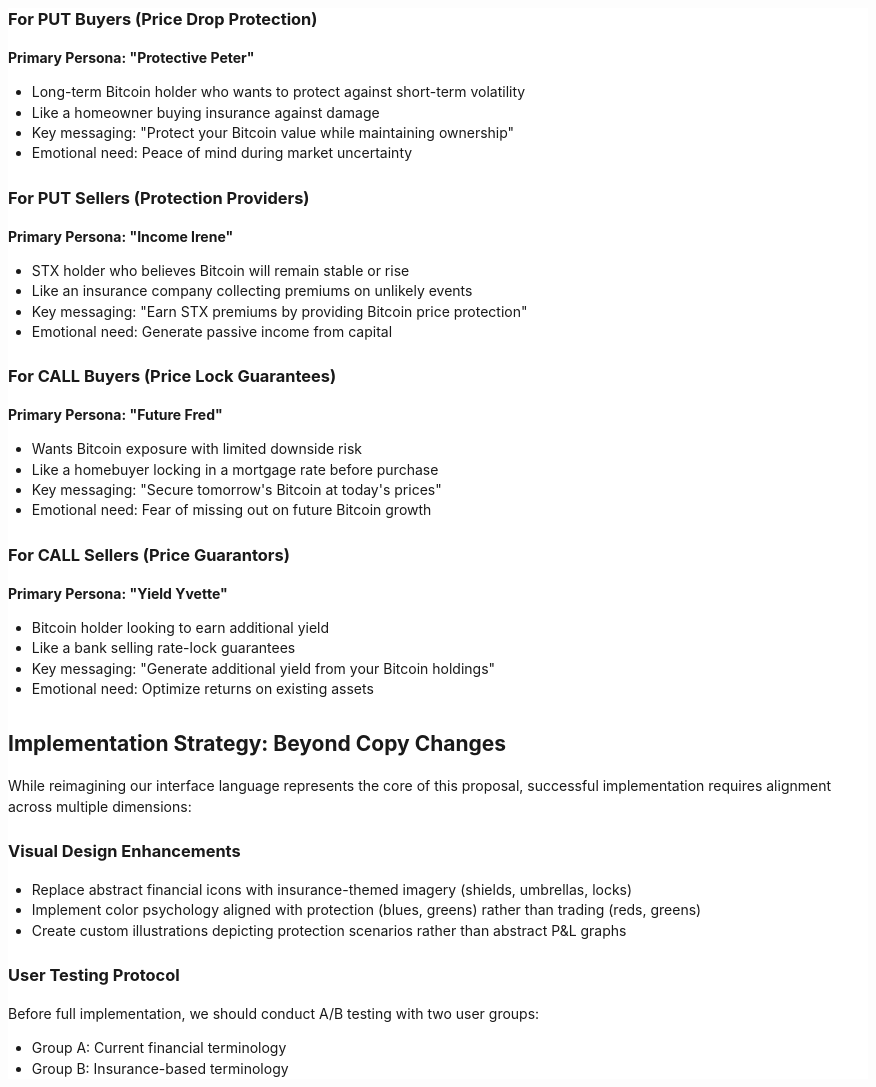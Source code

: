 ### For PUT Buyers (Price Drop Protection)

**Primary Persona: "Protective Peter"**

- Long-term Bitcoin holder who wants to protect against short-term volatility
- Like a homeowner buying insurance against damage
- Key messaging: "Protect your Bitcoin value while maintaining ownership"
- Emotional need: Peace of mind during market uncertainty

### For PUT Sellers (Protection Providers)

**Primary Persona: "Income Irene"**

- STX holder who believes Bitcoin will remain stable or rise
- Like an insurance company collecting premiums on unlikely events
- Key messaging: "Earn STX premiums by providing Bitcoin price protection"
- Emotional need: Generate passive income from capital

### For CALL Buyers (Price Lock Guarantees)

**Primary Persona: "Future Fred"**

- Wants Bitcoin exposure with limited downside risk
- Like a homebuyer locking in a mortgage rate before purchase
- Key messaging: "Secure tomorrow's Bitcoin at today's prices"
- Emotional need: Fear of missing out on future Bitcoin growth

### For CALL Sellers (Price Guarantors)

**Primary Persona: "Yield Yvette"**

- Bitcoin holder looking to earn additional yield
- Like a bank selling rate-lock guarantees
- Key messaging: "Generate additional yield from your Bitcoin holdings"
- Emotional need: Optimize returns on existing assets

## Implementation Strategy: Beyond Copy Changes

While reimagining our interface language represents the core of this proposal, successful implementation requires alignment across multiple dimensions:

### Visual Design Enhancements

- Replace abstract financial icons with insurance-themed imagery (shields, umbrellas, locks)
- Implement color psychology aligned with protection (blues, greens) rather than trading (reds, greens)
- Create custom illustrations depicting protection scenarios rather than abstract P&L graphs

### User Testing Protocol

Before full implementation, we should conduct A/B testing with two user groups:

- Group A: Current financial terminology
- Group B: Insurance-based terminology
